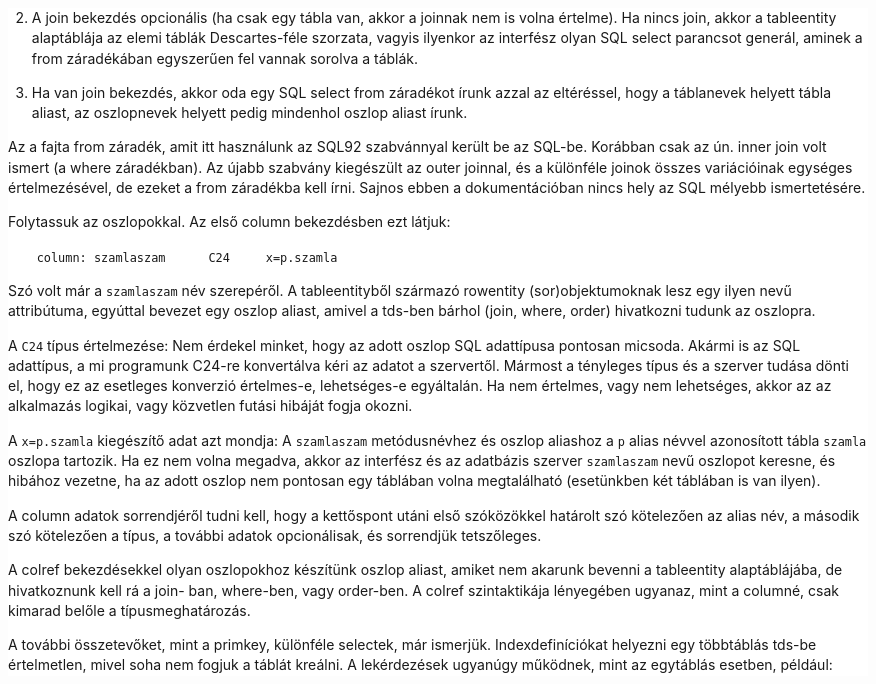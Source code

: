 2) A join bekezdés opcionális (ha csak egy tábla van, akkor a joinnak nem is
volna értelme). Ha nincs join, akkor a tableentity alaptáblája az elemi táblák
Descartes-féle szorzata, vagyis ilyenkor az interfész olyan SQL select
parancsot generál, aminek a from záradékában egyszerűen fel vannak sorolva a
táblák.

3) Ha van join bekezdés, akkor oda egy SQL select from záradékot írunk azzal
az eltéréssel, hogy a táblanevek helyett tábla aliast, az oszlopnevek helyett
pedig mindenhol oszlop aliast írunk.

Az a fajta from záradék, amit itt használunk az SQL92 szabvánnyal került be az
SQL-be. Korábban csak az ún. inner join volt ismert (a where záradékban). Az
újabb szabvány kiegészült az outer joinnal, és a különféle joinok összes
variációinak egységes értelmezésével, de ezeket a from záradékba kell írni.
Sajnos ebben a dokumentációban nincs hely az SQL mélyebb ismertetésére.

Folytassuk az oszlopokkal. Az első column bekezdésben ezt látjuk:

    
    
        column: szamlaszam      C24     x=p.szamla
    
    

Szó volt már a `szamlaszam` név szerepéről. A tableentityből származó
rowentity (sor)objektumoknak lesz egy ilyen nevű attribútuma, egyúttal bevezet
egy oszlop aliast, amivel a tds-ben bárhol (join, where, order) hivatkozni
tudunk az oszlopra.

A `C24` típus értelmezése: Nem érdekel minket, hogy az adott oszlop SQL
adattípusa pontosan micsoda. Akármi is az SQL adattípus, a mi programunk
C24-re konvertálva kéri az adatot a szervertől. Mármost a tényleges típus és a
szerver tudása dönti el, hogy ez az esetleges konverzió értelmes-e,
lehetséges-e egyáltalán. Ha nem értelmes, vagy nem lehetséges, akkor az az
alkalmazás logikai, vagy közvetlen futási hibáját fogja okozni.

A `x=p.szamla` kiegészítő adat azt mondja: A `szamlaszam` metódusnévhez és
oszlop aliashoz a `p` alias névvel azonosított tábla `szamla` oszlopa
tartozik. Ha ez nem volna megadva, akkor az interfész és az adatbázis szerver
`szamlaszam` nevű oszlopot keresne, és hibához vezetne, ha az adott oszlop nem
pontosan egy táblában volna megtalálható (esetünkben két táblában is van
ilyen).

A column adatok sorrendjéről tudni kell, hogy a kettőspont utáni első
szóközökkel határolt szó kötelezően az alias név, a második szó kötelezően a
típus, a további adatok opcionálisak, és sorrendjük tetszőleges.

A colref bekezdésekkel olyan oszlopokhoz készítünk oszlop aliast, amiket nem
akarunk bevenni a tableentity alaptáblájába, de hivatkoznunk kell rá a join-
ban, where-ben, vagy order-ben. A colref szintaktikája lényegében ugyanaz,
mint a columné, csak kimarad belőle a típusmeghatározás.

A további összetevőket, mint a primkey, különféle selectek, már ismerjük.
Indexdefiníciókat helyezni egy többtáblás tds-be értelmetlen, mivel soha nem
fogjuk a táblát kreálni. A lekérdezések ugyanúgy működnek, mint az egytáblás
esetben, például:

    